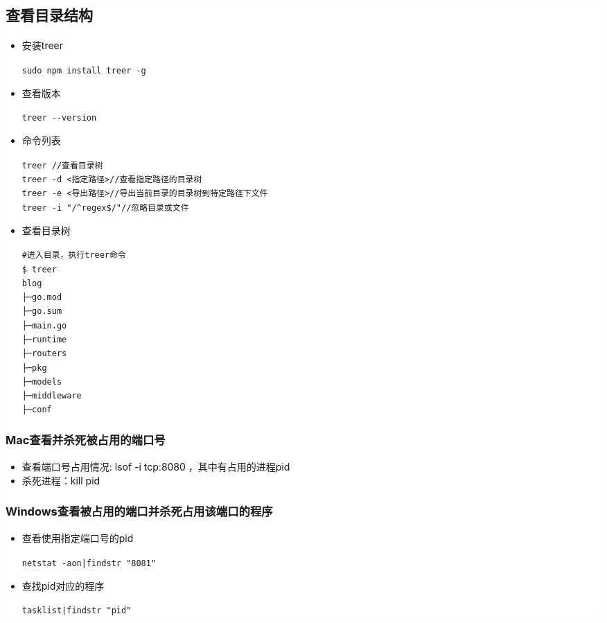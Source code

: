 ## 查看目录结构

- 安装treer

  ```shell
  sudo npm install treer -g
  ```

- 查看版本

  ```shell
  treer --version
  ```

- 命令列表

  ```shell
  treer //查看目录树
  treer -d <指定路径>//查看指定路径的目录树
  treer -e <导出路径>//导出当前目录的目录树到特定路径下文件
  treer -i "/^regex$/"//忽略目录或文件
  ```

- 查看目录树

  ```shell
  #进入目录，执行treer命令
  $ treer
  blog
  ├─go.mod
  ├─go.sum
  ├─main.go
  ├─runtime
  ├─routers
  ├─pkg
  ├─models
  ├─middleware
  ├─conf
  ```

  

### Mac查看并杀死被占用的端口号

- 查看端口号占用情况: lsof -i tcp:8080 ，其中有占用的进程pid
- 杀死进程：kill pid

### Windows查看被占用的端口并杀死占用该端口的程序

- 查看使用指定端口号的pid

  ```shell
  netstat -aon|findstr "8081"
  ```

- 查找pid对应的程序

  ```shell
  tasklist|findstr "pid"
  ```
